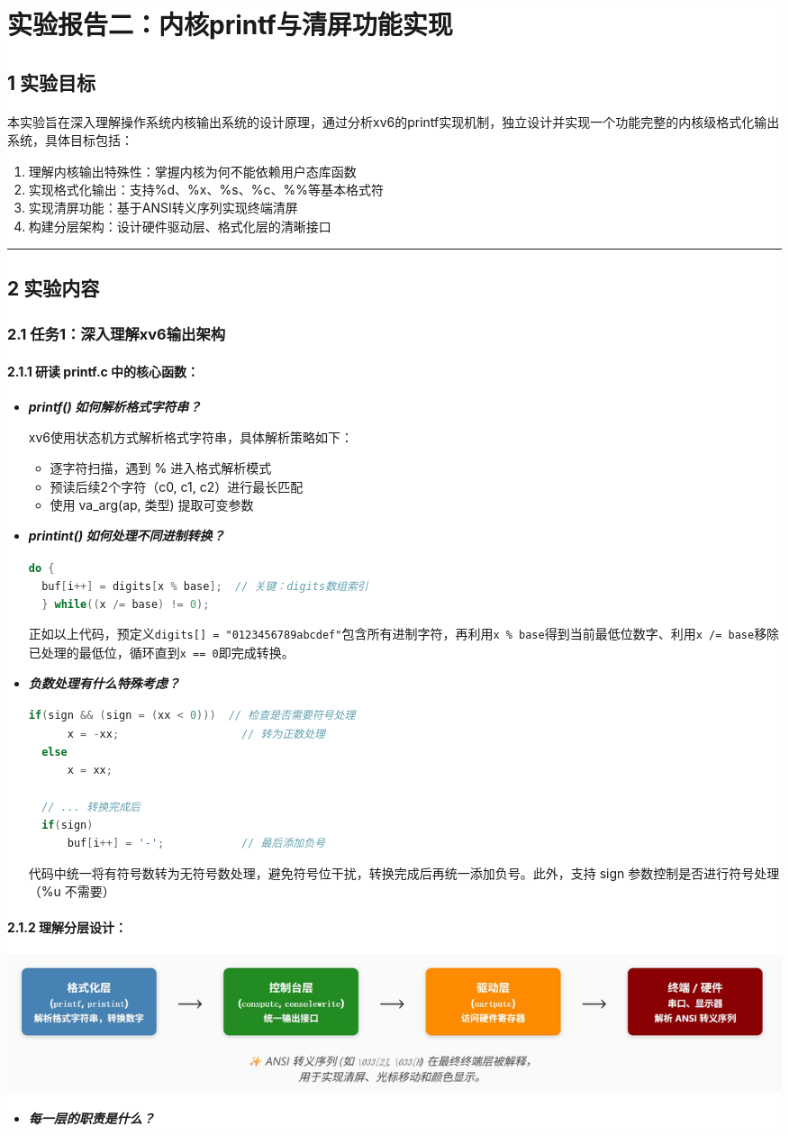 # 实验报告二：内核printf与清屏功能实现
## 1 实验目标
本实验旨在深入理解操作系统内核输出系统的设计原理，通过分析xv6的printf实现机制，独立设计并实现一个功能完整的内核级格式化输出系统，具体目标包括：
1. 理解内核输出特殊性：掌握内核为何不能依赖用户态库函数
2. 实现格式化输出：支持%d、%x、%s、%c、%%等基本格式符
3. 实现清屏功能：基于ANSI转义序列实现终端清屏
4. 构建分层架构：设计硬件驱动层、格式化层的清晰接口

---
## 2 实验内容
### 2.1 任务1：深入理解xv6输出架构
#### 2.1.1 研读 printf.c 中的核心函数：
* ***printf() 如何解析格式字符串？*** 
  
  xv6使用状态机方式解析格式字符串，具体解析策略如下：
  * 逐字符扫描，遇到 % 进入格式解析模式
  * 预读后续2个字符（c0, c1, c2）进行最长匹配
  * 使用 va_arg(ap, 类型) 提取可变参数
* ***printint() 如何处理不同进制转换？*** 
  
  ```cpp {.line-numbers}
  do {
    buf[i++] = digits[x % base];  // 关键：digits数组索引
    } while((x /= base) != 0);
  ```
  正如以上代码，预定义`digits[] = "0123456789abcdef"`包含所有进制字符，再利用`x % base`得到当前最低位数字、利用`x /= base`移除已处理的最低位，循环直到`x == 0`即完成转换。
* ***负数处理有什么特殊考虑？*** 
  
  ```cpp {.line-numbers}
  if(sign && (sign = (xx < 0)))  // 检查是否需要符号处理
        x = -xx;                   // 转为正数处理
    else
        x = xx;

    // ... 转换完成后
    if(sign)
        buf[i++] = '-';            // 最后添加负号
  ```
  代码中统一将有符号数转为无符号数处理，避免符号位干扰，转换完成后再统一添加负号。此外，支持 sign 参数控制是否进行符号处理（%u 不需要）

#### 2.1.2 理解分层设计：
![alt text](image.png)
* ***每一层的职责是什么？*** 
  